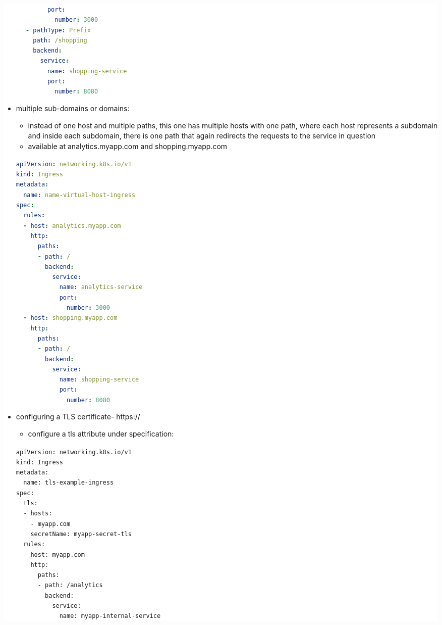   ```multiple-paths-ingress.yaml
              port:
                number: 3000
        - pathType: Prefix
          path: /shopping
          backend:
            service:
              name: shopping-service
              port:
                number: 8080
  ```

- multiple sub-domains or domains:
  - instead of one host and multiple paths, this one has multiple hosts with one path, where each host represents a subdomain and inside each subdomain, there is one path that again redirects the requests to the service in question
  - available at analytics.myapp.com and shopping.myapp.com

  ```multiple-subdomains.yaml
  apiVersion: networking.k8s.io/v1
  kind: Ingress
  metadata:
    name: name-virtual-host-ingress
  spec:
    rules:
    - host: analytics.myapp.com
      http:
        paths:
        - path: /
          backend:
            service:
              name: analytics-service
              port: 
                number: 3000
    - host: shopping.myapp.com
      http:
        paths:
        - path: /
          backend:
            service:
              name: shopping-service
              port:
                number: 8080
  ```

- configuring a TLS certificate- https://
  - configure a tls attribute under specification:

  ```tls-configuration
  apiVersion: networking.k8s.io/v1
  kind: Ingress
  metadata:
    name: tls-example-ingress
  spec:
    tls:
    - hosts:
      - myapp.com
      secretName: myapp-secret-tls
    rules:
    - host: myapp.com
      http:
        paths:
        - path: /analytics
          backend:
            service:
              name: myapp-internal-service
  ```